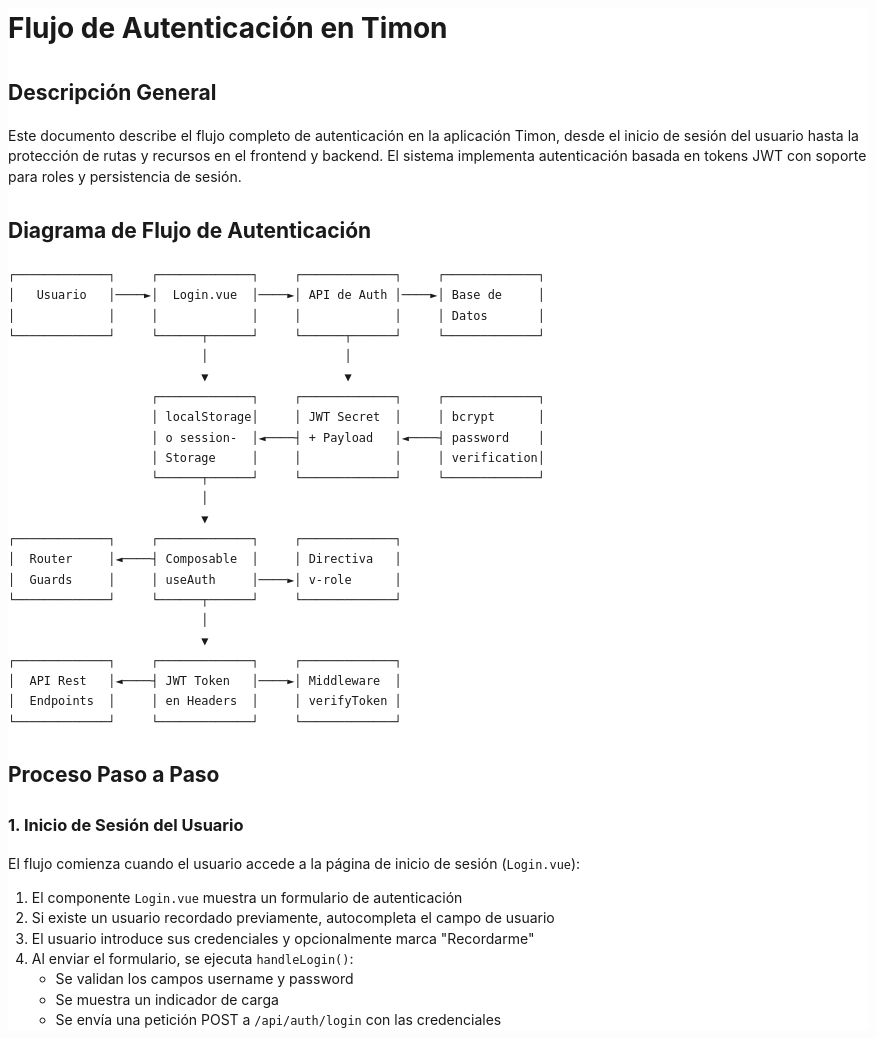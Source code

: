 # Flujo de Autenticación en Timon

## Descripción General

Este documento describe el flujo completo de autenticación en la aplicación Timon, desde el inicio de sesión del usuario hasta la protección de rutas y recursos en el frontend y backend. El sistema implementa autenticación basada en tokens JWT con soporte para roles y persistencia de sesión.

## Diagrama de Flujo de Autenticación

```
┌─────────────┐     ┌─────────────┐     ┌─────────────┐     ┌─────────────┐
│   Usuario   │────►│  Login.vue  │────►│ API de Auth │────►│ Base de     │
│             │     │             │     │             │     │ Datos       │
└─────────────┘     └──────┬──────┘     └──────┬──────┘     └─────────────┘
                           │                   │
                           ▼                   ▼
                    ┌─────────────┐     ┌─────────────┐     ┌─────────────┐
                    │ localStorage│     │ JWT Secret  │     │ bcrypt      │
                    │ o session-  │◄────┤ + Payload   │◄────┤ password    │
                    │ Storage     │     │             │     │ verification│
                    └──────┬──────┘     └─────────────┘     └─────────────┘
                           │
                           ▼
┌─────────────┐     ┌─────────────┐     ┌─────────────┐
│  Router     │◄────┤ Composable  │     │ Directiva   │
│  Guards     │     │ useAuth     │────►│ v-role      │
└─────────────┘     └──────┬──────┘     └─────────────┘
                           │
                           ▼
┌─────────────┐     ┌─────────────┐     ┌─────────────┐
│  API Rest   │◄────┤ JWT Token   │────►│ Middleware  │
│  Endpoints  │     │ en Headers  │     │ verifyToken │
└─────────────┘     └─────────────┘     └─────────────┘
```

## Proceso Paso a Paso

### 1. Inicio de Sesión del Usuario

El flujo comienza cuando el usuario accede a la página de inicio de sesión (`Login.vue`):

1. El componente `Login.vue` muestra un formulario de autenticación
2. Si existe un usuario recordado previamente, autocompleta el campo de usuario
3. El usuario introduce sus credenciales y opcionalmente marca "Recordarme"
4. Al enviar el formulario, se ejecuta `handleLogin()`:
   - Se validan los campos username y password
   - Se muestra un indicador de carga
   - Se envía una petición POST a `/api/auth/login` con las credenciales
